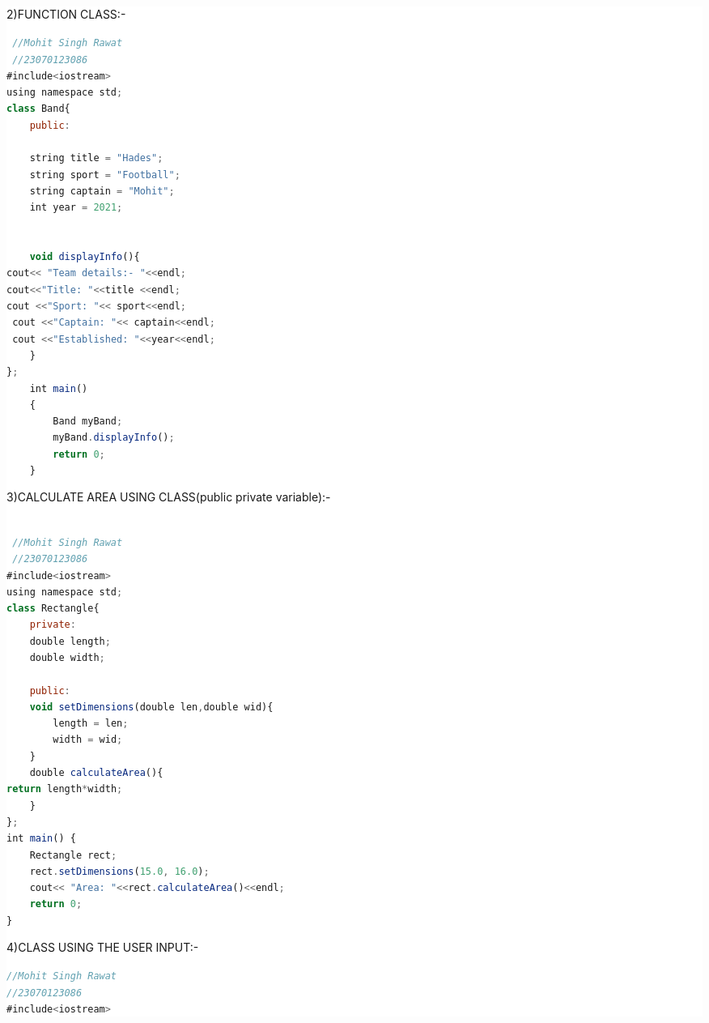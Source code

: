 
2)FUNCTION CLASS:-
~~~ javascript
 //Mohit Singh Rawat
 //23070123086
#include<iostream>
using namespace std;
class Band{
    public:

    string title = "Hades";
    string sport = "Football";
    string captain = "Mohit";
    int year = 2021;
    

    void displayInfo(){
cout<< "Team details:- "<<endl;
cout<<"Title: "<<title <<endl; 
cout <<"Sport: "<< sport<<endl;
 cout <<"Captain: "<< captain<<endl;
 cout <<"Established: "<<year<<endl;
    }
};
    int main()
    {
        Band myBand;
        myBand.displayInfo();
        return 0;
    } 
~~~~

3)CALCULATE AREA USING CLASS(public private variable):-
~~~javascript

 //Mohit Singh Rawat
 //23070123086
#include<iostream>
using namespace std;
class Rectangle{
    private:
    double length;
    double width;

    public:
    void setDimensions(double len,double wid){
        length = len;
        width = wid;
    }
    double calculateArea(){
return length*width;
    }
};
int main() {
    Rectangle rect;
    rect.setDimensions(15.0, 16.0);
    cout<< "Area: "<<rect.calculateArea()<<endl;
    return 0;
}
~~~~
4)CLASS USING THE USER INPUT:-
~~~javascript
//Mohit Singh Rawat
//23070123086
#include<iostream>
~~~